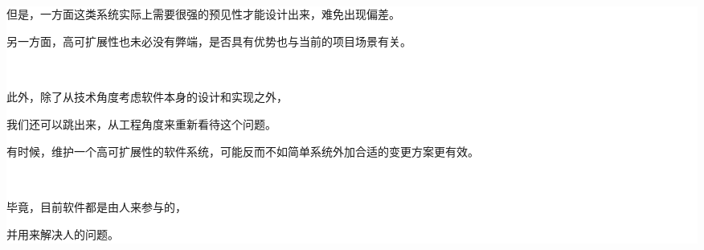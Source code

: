 但是，一方面这类系统实际上需要很强的预见性才能设计出来，难免出现偏差。

另一方面，高可扩展性也未必没有弊端，是否具有优势也与当前的项目场景有关。

<br/>

此外，除了从技术角度考虑软件本身的设计和实现之外，

我们还可以跳出来，从工程角度来重新看待这个问题。

有时候，维护一个高可扩展性的软件系统，可能反而不如简单系统外加合适的变更方案更有效。

<br/>

毕竟，目前软件都是由人来参与的，

并用来解决人的问题。
